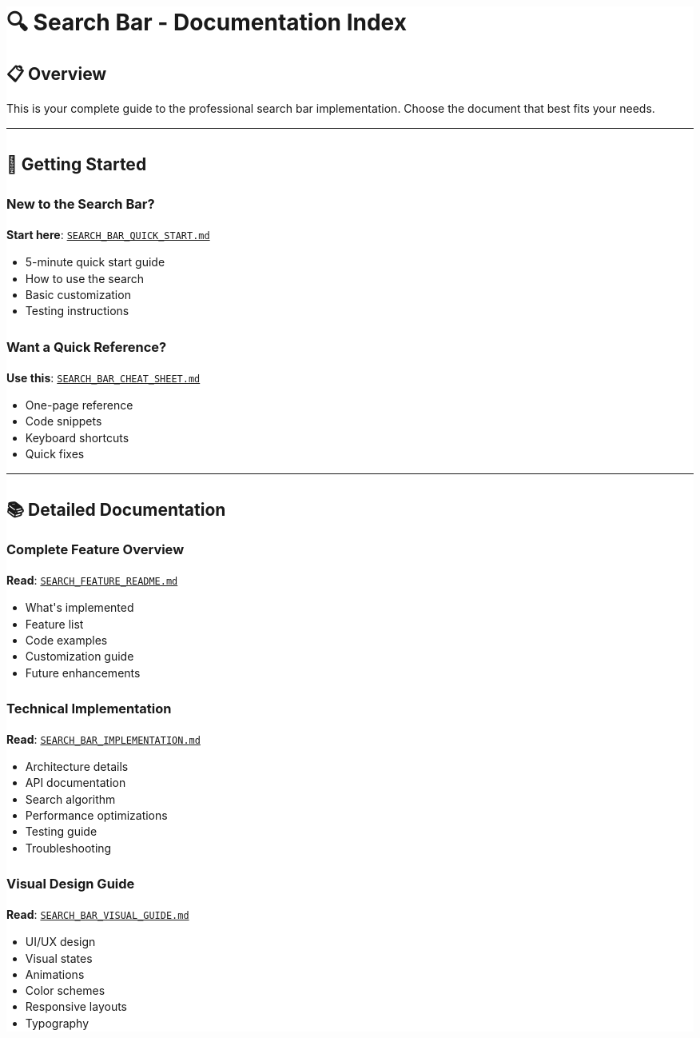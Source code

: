 # 🔍 Search Bar - Documentation Index

## 📋 Overview

This is your complete guide to the professional search bar implementation. Choose the document that best fits your needs.

---

## 🚀 Getting Started

### New to the Search Bar?
**Start here**: [`SEARCH_BAR_QUICK_START.md`](./SEARCH_BAR_QUICK_START.md)
- 5-minute quick start guide
- How to use the search
- Basic customization
- Testing instructions

### Want a Quick Reference?
**Use this**: [`SEARCH_BAR_CHEAT_SHEET.md`](./SEARCH_BAR_CHEAT_SHEET.md)
- One-page reference
- Code snippets
- Keyboard shortcuts
- Quick fixes

---

## 📚 Detailed Documentation

### Complete Feature Overview
**Read**: [`SEARCH_FEATURE_README.md`](./SEARCH_FEATURE_README.md)
- What's implemented
- Feature list
- Code examples
- Customization guide
- Future enhancements

### Technical Implementation
**Read**: [`SEARCH_BAR_IMPLEMENTATION.md`](./SEARCH_BAR_IMPLEMENTATION.md)
- Architecture details
- API documentation
- Search algorithm
- Performance optimizations
- Testing guide
- Troubleshooting

### Visual Design Guide
**Read**: [`SEARCH_BAR_VISUAL_GUIDE.md`](./SEARCH_BAR_VISUAL_GUIDE.md)
- UI/UX design
- Visual states
- Animations
- Color schemes
- Responsive layouts
- Typography
